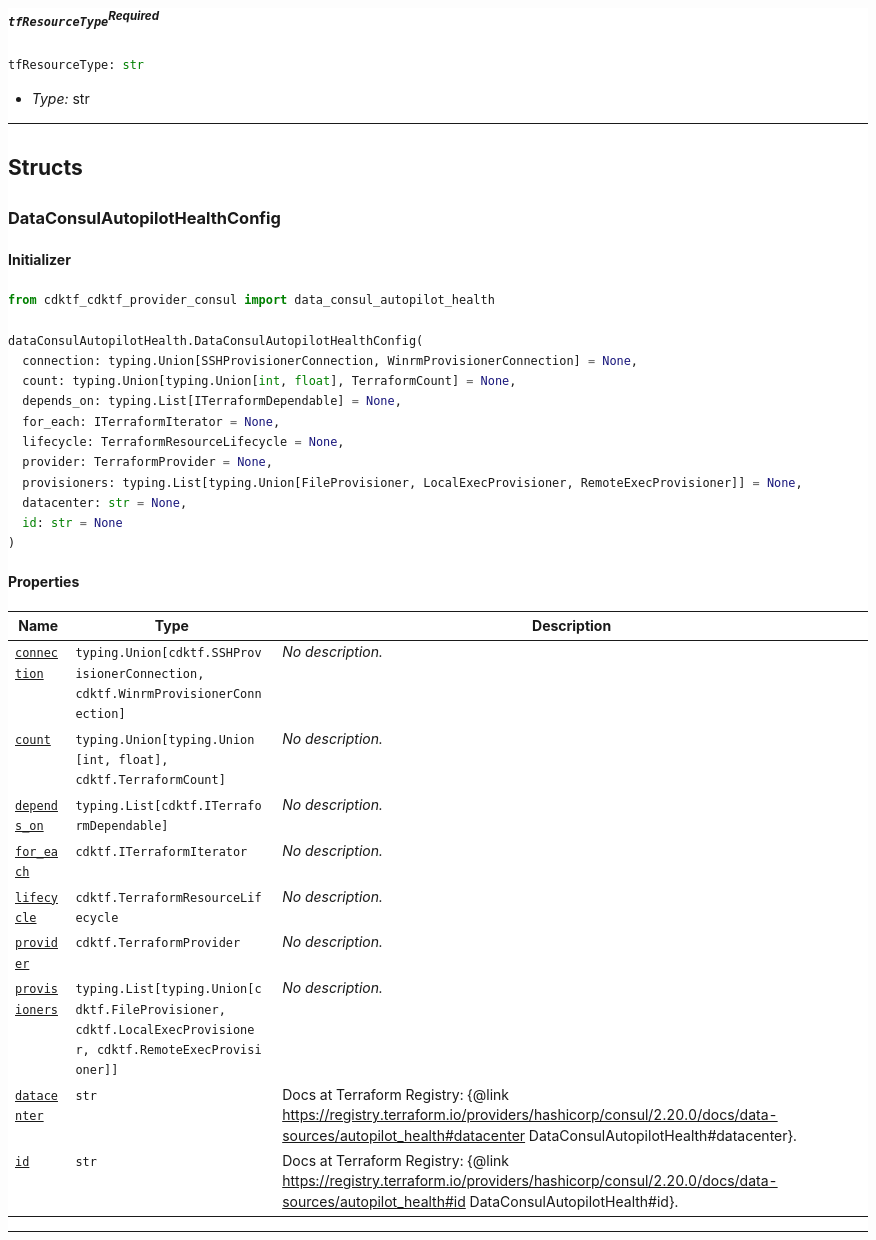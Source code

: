 
##### `tfResourceType`<sup>Required</sup> <a name="tfResourceType" id="@cdktf/provider-consul.dataConsulAutopilotHealth.DataConsulAutopilotHealth.property.tfResourceType"></a>

```python
tfResourceType: str
```

- *Type:* str

---

## Structs <a name="Structs" id="Structs"></a>

### DataConsulAutopilotHealthConfig <a name="DataConsulAutopilotHealthConfig" id="@cdktf/provider-consul.dataConsulAutopilotHealth.DataConsulAutopilotHealthConfig"></a>

#### Initializer <a name="Initializer" id="@cdktf/provider-consul.dataConsulAutopilotHealth.DataConsulAutopilotHealthConfig.Initializer"></a>

```python
from cdktf_cdktf_provider_consul import data_consul_autopilot_health

dataConsulAutopilotHealth.DataConsulAutopilotHealthConfig(
  connection: typing.Union[SSHProvisionerConnection, WinrmProvisionerConnection] = None,
  count: typing.Union[typing.Union[int, float], TerraformCount] = None,
  depends_on: typing.List[ITerraformDependable] = None,
  for_each: ITerraformIterator = None,
  lifecycle: TerraformResourceLifecycle = None,
  provider: TerraformProvider = None,
  provisioners: typing.List[typing.Union[FileProvisioner, LocalExecProvisioner, RemoteExecProvisioner]] = None,
  datacenter: str = None,
  id: str = None
)
```

#### Properties <a name="Properties" id="Properties"></a>

| **Name** | **Type** | **Description** |
| --- | --- | --- |
| <code><a href="#@cdktf/provider-consul.dataConsulAutopilotHealth.DataConsulAutopilotHealthConfig.property.connection">connection</a></code> | <code>typing.Union[cdktf.SSHProvisionerConnection, cdktf.WinrmProvisionerConnection]</code> | *No description.* |
| <code><a href="#@cdktf/provider-consul.dataConsulAutopilotHealth.DataConsulAutopilotHealthConfig.property.count">count</a></code> | <code>typing.Union[typing.Union[int, float], cdktf.TerraformCount]</code> | *No description.* |
| <code><a href="#@cdktf/provider-consul.dataConsulAutopilotHealth.DataConsulAutopilotHealthConfig.property.dependsOn">depends_on</a></code> | <code>typing.List[cdktf.ITerraformDependable]</code> | *No description.* |
| <code><a href="#@cdktf/provider-consul.dataConsulAutopilotHealth.DataConsulAutopilotHealthConfig.property.forEach">for_each</a></code> | <code>cdktf.ITerraformIterator</code> | *No description.* |
| <code><a href="#@cdktf/provider-consul.dataConsulAutopilotHealth.DataConsulAutopilotHealthConfig.property.lifecycle">lifecycle</a></code> | <code>cdktf.TerraformResourceLifecycle</code> | *No description.* |
| <code><a href="#@cdktf/provider-consul.dataConsulAutopilotHealth.DataConsulAutopilotHealthConfig.property.provider">provider</a></code> | <code>cdktf.TerraformProvider</code> | *No description.* |
| <code><a href="#@cdktf/provider-consul.dataConsulAutopilotHealth.DataConsulAutopilotHealthConfig.property.provisioners">provisioners</a></code> | <code>typing.List[typing.Union[cdktf.FileProvisioner, cdktf.LocalExecProvisioner, cdktf.RemoteExecProvisioner]]</code> | *No description.* |
| <code><a href="#@cdktf/provider-consul.dataConsulAutopilotHealth.DataConsulAutopilotHealthConfig.property.datacenter">datacenter</a></code> | <code>str</code> | Docs at Terraform Registry: {@link https://registry.terraform.io/providers/hashicorp/consul/2.20.0/docs/data-sources/autopilot_health#datacenter DataConsulAutopilotHealth#datacenter}. |
| <code><a href="#@cdktf/provider-consul.dataConsulAutopilotHealth.DataConsulAutopilotHealthConfig.property.id">id</a></code> | <code>str</code> | Docs at Terraform Registry: {@link https://registry.terraform.io/providers/hashicorp/consul/2.20.0/docs/data-sources/autopilot_health#id DataConsulAutopilotHealth#id}. |

---